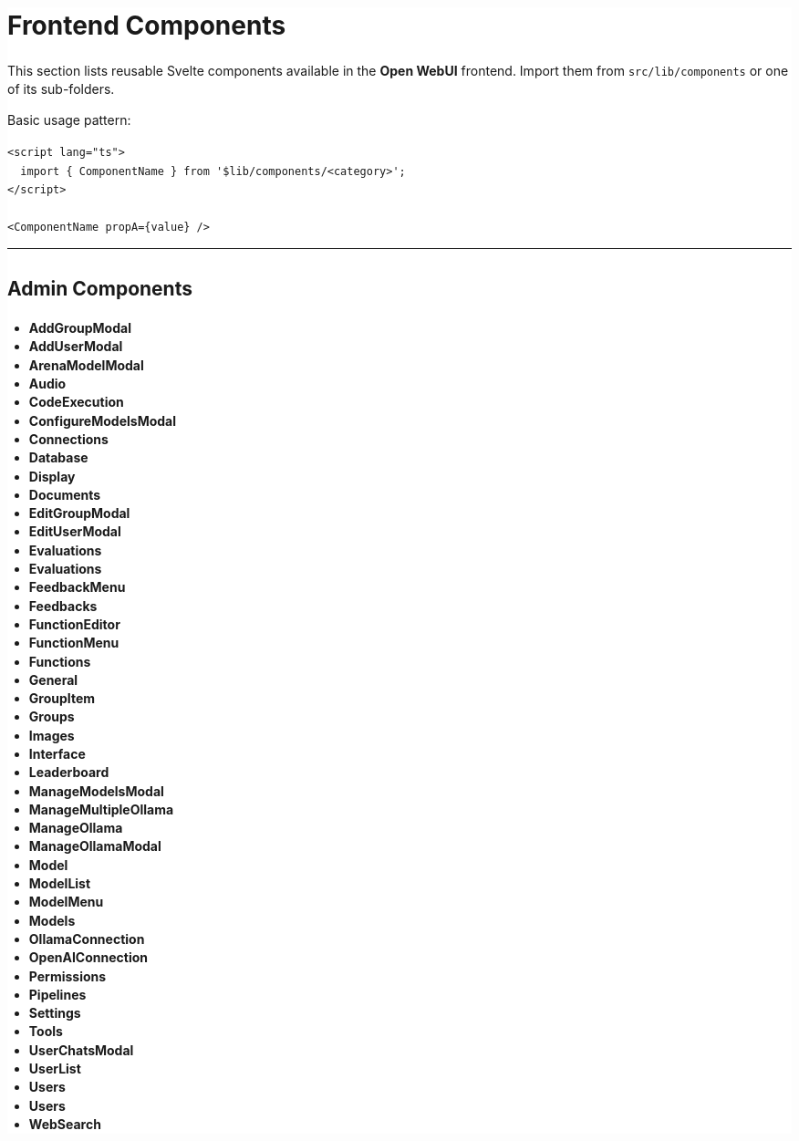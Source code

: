 # Frontend Components

This section lists reusable Svelte components available in the **Open WebUI** frontend. Import them from `src/lib/components` or one of its sub-folders.

Basic usage pattern:
```svelte
<script lang="ts">
  import { ComponentName } from '$lib/components/<category>';
</script>

<ComponentName propA={value} />
```

---

## Admin Components

- **AddGroupModal**
- **AddUserModal**
- **ArenaModelModal**
- **Audio**
- **CodeExecution**
- **ConfigureModelsModal**
- **Connections**
- **Database**
- **Display**
- **Documents**
- **EditGroupModal**
- **EditUserModal**
- **Evaluations**
- **Evaluations**
- **FeedbackMenu**
- **Feedbacks**
- **FunctionEditor**
- **FunctionMenu**
- **Functions**
- **General**
- **GroupItem**
- **Groups**
- **Images**
- **Interface**
- **Leaderboard**
- **ManageModelsModal**
- **ManageMultipleOllama**
- **ManageOllama**
- **ManageOllamaModal**
- **Model**
- **ModelList**
- **ModelMenu**
- **Models**
- **OllamaConnection**
- **OpenAIConnection**
- **Permissions**
- **Pipelines**
- **Settings**
- **Tools**
- **UserChatsModal**
- **UserList**
- **Users**
- **Users**
- **WebSearch**
